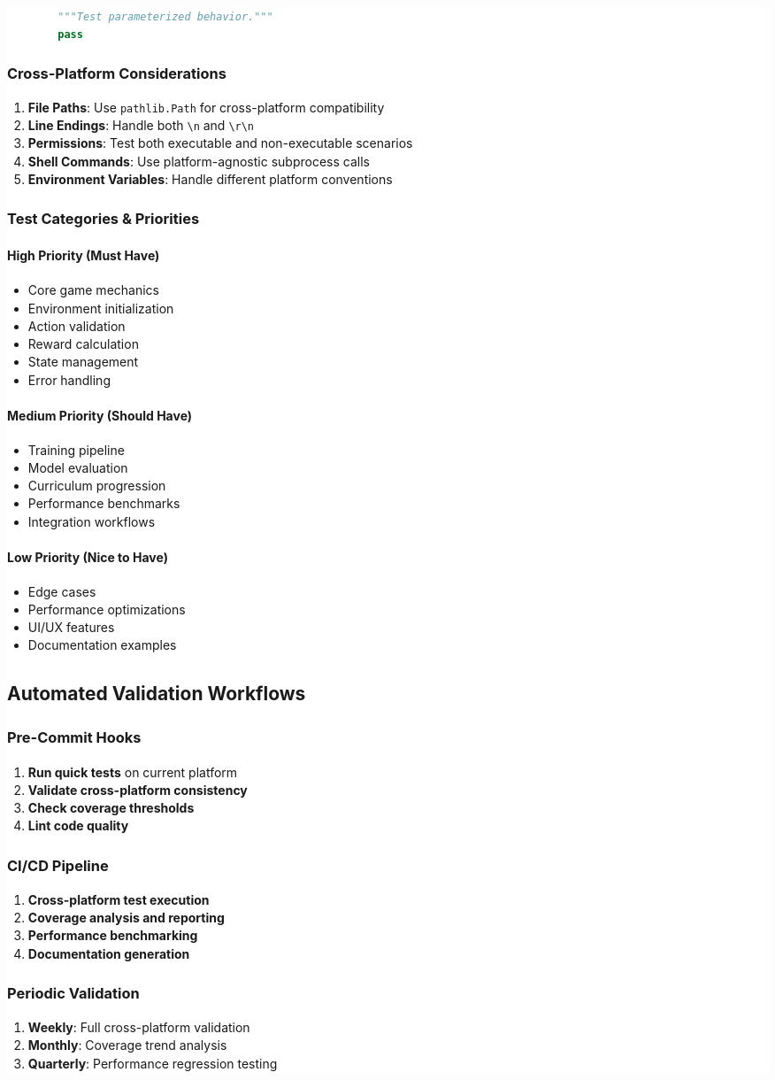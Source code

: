 ```python
        """Test parameterized behavior."""
        pass
```

### Cross-Platform Considerations
1. **File Paths**: Use `pathlib.Path` for cross-platform compatibility
2. **Line Endings**: Handle both `\n` and `\r\n`
3. **Permissions**: Test both executable and non-executable scenarios
4. **Shell Commands**: Use platform-agnostic subprocess calls
5. **Environment Variables**: Handle different platform conventions

### Test Categories & Priorities

#### High Priority (Must Have)
- Core game mechanics
- Environment initialization
- Action validation
- Reward calculation
- State management
- Error handling

#### Medium Priority (Should Have)
- Training pipeline
- Model evaluation
- Curriculum progression
- Performance benchmarks
- Integration workflows

#### Low Priority (Nice to Have)
- Edge cases
- Performance optimizations
- UI/UX features
- Documentation examples

## Automated Validation Workflows

### Pre-Commit Hooks
1. **Run quick tests** on current platform
2. **Validate cross-platform consistency**
3. **Check coverage thresholds**
4. **Lint code quality**

### CI/CD Pipeline
1. **Cross-platform test execution**
2. **Coverage analysis and reporting**
3. **Performance benchmarking**
4. **Documentation generation**

### Periodic Validation
1. **Weekly**: Full cross-platform validation
2. **Monthly**: Coverage trend analysis
3. **Quarterly**: Performance regression testing
